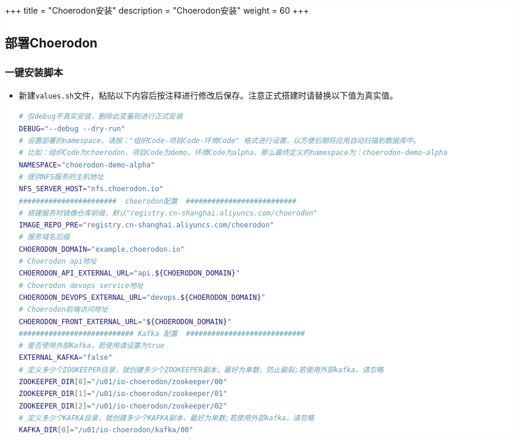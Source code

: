 +++
title = "Choerodon安装"
description = "Choerodon安装"
weight = 60
+++

## 部署Choerodon

### 一键安装脚本

- 新建`values.sh`文件，粘贴以下内容后按注释进行修改后保存。注意正式搭建时请替换以下值为真实值。

    ```bash
    # 仅debug不真实安装，删除此变量则进行正式安装
    DEBUG="--debug --dry-run"
    # 设置部署的namespace，请按："组织Code-项目Code-环境Code" 格式进行设置，以方便后期将应用自动扫描到数据库中。
    # 比如：组织Code为choerodon，项目Code为demo，环境Code为alpha，那么最终定义的namespace为：choerodon-demo-alpha
    NAMESPACE="choerodon-demo-alpha"
    # 提供NFS服务的主机地址
    NFS_SERVER_HOST="nfs.choerodon.io"
    #######################  choerodon配置  ##########################
    # 搭建服务时镜像仓库前缀，默认"registry.cn-shanghai.aliyuncs.com/choerodon"
    IMAGE_REPO_PRE="registry.cn-shanghai.aliyuncs.com/choerodon"
    # 服务域名后缀
    CHOERODON_DOMAIN="example.choerodon.io"
    # Choerodon api地址
    CHOERODON_API_EXTERNAL_URL="api.${CHOERODON_DOMAIN}"
    # Choerodon devops service地址
    CHOERODON_DEVOPS_EXTERNAL_URL="devops.${CHOERODON_DOMAIN}"
    # Choerodon前端访问地址
    CHOERODON_FRONT_EXTERNAL_URL="${CHOERODON_DOMAIN}"
    ########################### Kafka 配置  ############################
    # 是否使用外部Kafka，若使用请设置为true
    EXTERNAL_KAFKA="false"
    # 定义多少个ZOOKEEPER目录，就创建多少个ZOOKEEPER副本，最好为单数，防止脑裂;若使用外部kafka，请忽略
    ZOOKEEPER_DIR[0]="/u01/io-choerodon/zookeeper/00"
    ZOOKEEPER_DIR[1]="/u01/io-choerodon/zookeeper/01"
    ZOOKEEPER_DIR[2]="/u01/io-choerodon/zookeeper/02"
    # 定义多少个KAFKA目录，就创建多少个KAFKA副本，最好为单数;若使用外部kafka，请忽略
    KAFKA_DIR[0]="/u01/io-choerodon/kafka/00"